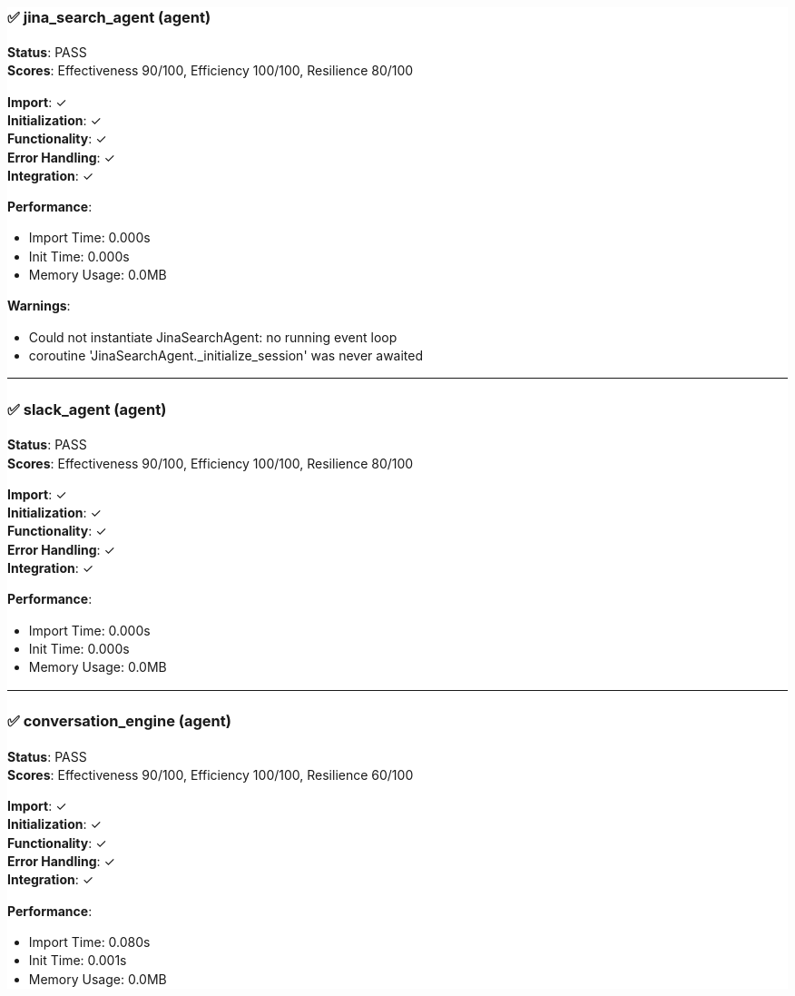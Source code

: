 ### ✅ jina_search_agent (agent)

**Status**: PASS  
**Scores**: Effectiveness 90/100, Efficiency 100/100, Resilience 80/100

**Import**: ✓  
**Initialization**: ✓  
**Functionality**: ✓  
**Error Handling**: ✓  
**Integration**: ✓

**Performance**:
- Import Time: 0.000s
- Init Time: 0.000s
- Memory Usage: 0.0MB

**Warnings**:
- Could not instantiate JinaSearchAgent: no running event loop
- coroutine 'JinaSearchAgent._initialize_session' was never awaited

---

### ✅ slack_agent (agent)

**Status**: PASS  
**Scores**: Effectiveness 90/100, Efficiency 100/100, Resilience 80/100

**Import**: ✓  
**Initialization**: ✓  
**Functionality**: ✓  
**Error Handling**: ✓  
**Integration**: ✓

**Performance**:
- Import Time: 0.000s
- Init Time: 0.000s
- Memory Usage: 0.0MB


---

### ✅ conversation_engine (agent)

**Status**: PASS  
**Scores**: Effectiveness 90/100, Efficiency 100/100, Resilience 60/100

**Import**: ✓  
**Initialization**: ✓  
**Functionality**: ✓  
**Error Handling**: ✓  
**Integration**: ✓

**Performance**:
- Import Time: 0.080s
- Init Time: 0.001s
- Memory Usage: 0.0MB
